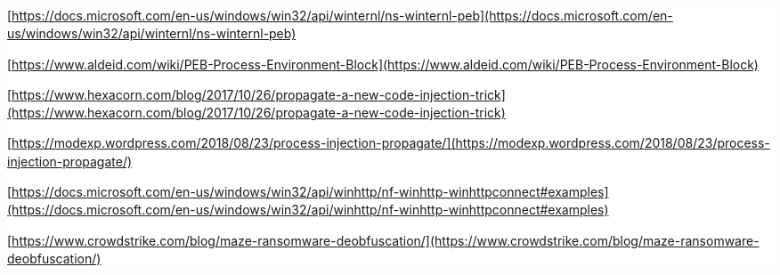 [https://docs.microsoft.com/en-us/windows/win32/api/winternl/ns-winternl-peb](https://docs.microsoft.com/en-us/windows/win32/api/winternl/ns-winternl-peb)

[https://www.aldeid.com/wiki/PEB-Process-Environment-Block](https://www.aldeid.com/wiki/PEB-Process-Environment-Block)

[https://www.hexacorn.com/blog/2017/10/26/propagate-a-new-code-injection-trick](https://www.hexacorn.com/blog/2017/10/26/propagate-a-new-code-injection-trick)

[https://modexp.wordpress.com/2018/08/23/process-injection-propagate/](https://modexp.wordpress.com/2018/08/23/process-injection-propagate/)

[https://docs.microsoft.com/en-us/windows/win32/api/winhttp/nf-winhttp-winhttpconnect#examples](https://docs.microsoft.com/en-us/windows/win32/api/winhttp/nf-winhttp-winhttpconnect#examples)

[https://www.crowdstrike.com/blog/maze-ransomware-deobfuscation/](https://www.crowdstrike.com/blog/maze-ransomware-deobfuscation/)

